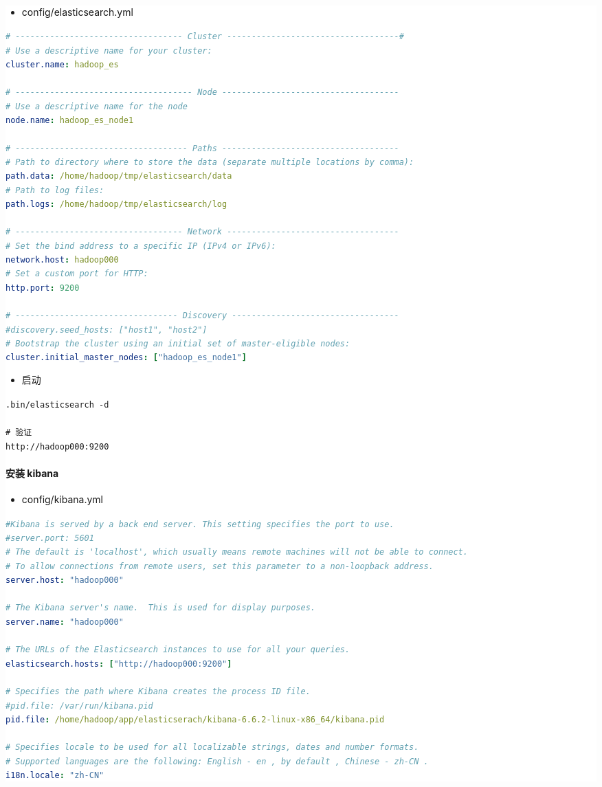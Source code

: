 - config/elasticsearch.yml 

```yml
# ---------------------------------- Cluster -----------------------------------#
# Use a descriptive name for your cluster:
cluster.name: hadoop_es

# ------------------------------------ Node ------------------------------------
# Use a descriptive name for the node
node.name: hadoop_es_node1

# ----------------------------------- Paths ------------------------------------
# Path to directory where to store the data (separate multiple locations by comma):
path.data: /home/hadoop/tmp/elasticsearch/data
# Path to log files:
path.logs: /home/hadoop/tmp/elasticsearch/log

# ---------------------------------- Network -----------------------------------
# Set the bind address to a specific IP (IPv4 or IPv6):
network.host: hadoop000
# Set a custom port for HTTP:
http.port: 9200

# --------------------------------- Discovery ----------------------------------
#discovery.seed_hosts: ["host1", "host2"]
# Bootstrap the cluster using an initial set of master-eligible nodes:
cluster.initial_master_nodes: ["hadoop_es_node1"]
```

- 启动

```shell
.bin/elasticsearch -d

# 验证
http://hadoop000:9200
```



#### 安装 kibana

- config/kibana.yml 

```yml
#Kibana is served by a back end server. This setting specifies the port to use.
#server.port: 5601
# The default is 'localhost', which usually means remote machines will not be able to connect.
# To allow connections from remote users, set this parameter to a non-loopback address.
server.host: "hadoop000"

# The Kibana server's name.  This is used for display purposes.
server.name: "hadoop000"

# The URLs of the Elasticsearch instances to use for all your queries.
elasticsearch.hosts: ["http://hadoop000:9200"]

# Specifies the path where Kibana creates the process ID file.
#pid.file: /var/run/kibana.pid
pid.file: /home/hadoop/app/elasticserach/kibana-6.6.2-linux-x86_64/kibana.pid

# Specifies locale to be used for all localizable strings, dates and number formats.
# Supported languages are the following: English - en , by default , Chinese - zh-CN .
i18n.locale: "zh-CN"
```
